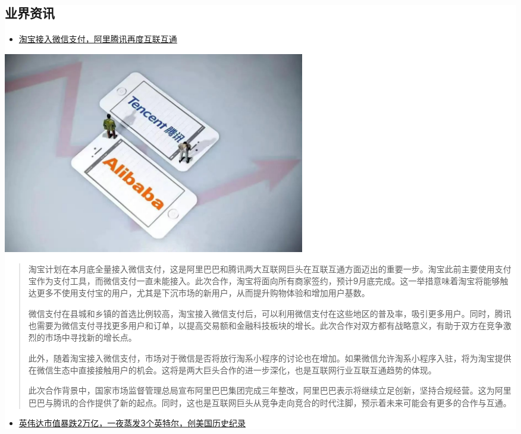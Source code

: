 ## 业界资讯
- [淘宝接入微信支付，阿里腾讯再度互联互通](https://36kr.com/p/2935737091807880)

<img src="../picture/w36/image-3.png" width="500">

> 淘宝计划在本月底全量接入微信支付，这是阿里巴巴和腾讯两大互联网巨头在互联互通方面迈出的重要一步。淘宝此前主要使用支付宝作为支付工具，而微信支付一直未能接入。此次合作，淘宝将面向所有商家签约，预计9月底完成。这一举措意味着淘宝将能够触达更多不使用支付宝的用户，尤其是下沉市场的新用户，从而提升购物体验和增加用户基数。
>
> 微信支付在县城和乡镇的首选比例较高，淘宝接入微信支付后，可以利用微信支付在这些地区的普及率，吸引更多用户。同时，腾讯也需要为微信支付寻找更多用户和订单，以提高交易额和金融科技板块的增长。此次合作对双方都有战略意义，有助于双方在竞争激烈的市场中寻找新的增长点。
>
> 此外，随着淘宝接入微信支付，市场对于微信是否将放行淘系小程序的讨论也在增加。如果微信允许淘系小程序入驻，将为淘宝提供在微信生态中直接接触用户的机会。这将是两大巨头合作的进一步深化，也是互联网行业互联互通趋势的体现。
>
> 此次合作背景中，国家市场监督管理总局宣布阿里巴巴集团完成三年整改，阿里巴巴表示将继续立足创新，坚持合规经营。这为阿里巴巴与腾讯的合作提供了新的起点。同时，这也是互联网巨头从竞争走向竞合的时代注脚，预示着未来可能会有更多的合作与互通。

- [英伟达市值暴跌2万亿，一夜蒸发3个英特尔，创美国历史纪录](https://36kr.com/p/2935360348871557)
